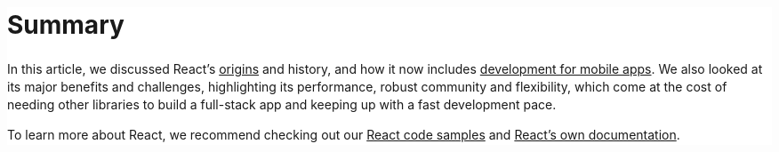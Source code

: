 
# Summary

In this article, we discussed React’s
[origins](https://facebook.github.io/flux/docs/in-depth-overview/) and history,
and how it now includes [development for mobile apps](https://reactnative.dev/).
We also looked at its major benefits and challenges, highlighting its
performance, robust community and flexibility, which come at the cost of needing
other libraries to build a full-stack app and keeping up with a fast development
pace.

To learn more about React, we recommend checking out our
[React code samples](https://codesandbox.io/examples/package/react)
and [React’s own documentation](https://reactjs.org/docs/getting-started.html).
